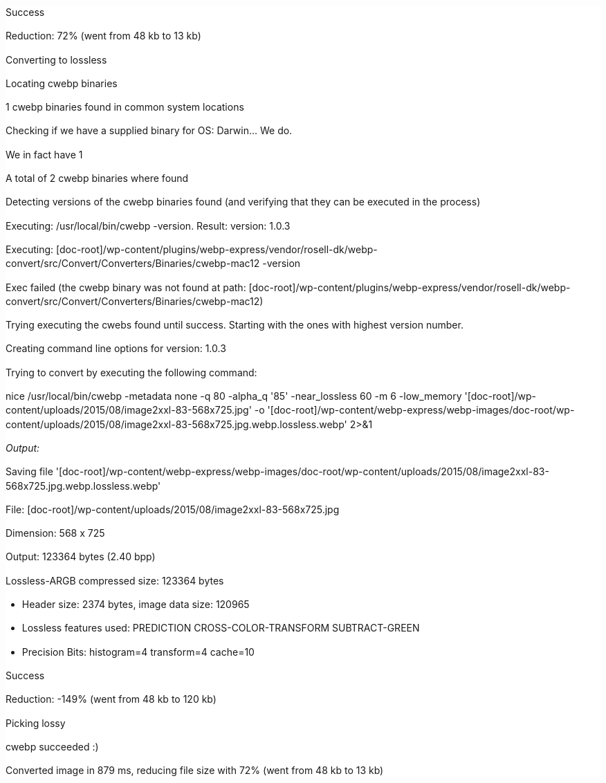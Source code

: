 Success

Reduction: 72% (went from 48 kb to 13 kb)


Converting to lossless

Locating cwebp binaries

1 cwebp binaries found in common system locations

Checking if we have a supplied binary for OS: Darwin... We do.

We in fact have 1

A total of 2 cwebp binaries where found

Detecting versions of the cwebp binaries found (and verifying that they can be executed in the process)

Executing: /usr/local/bin/cwebp -version. Result: version: 1.0.3

Executing: [doc-root]/wp-content/plugins/webp-express/vendor/rosell-dk/webp-convert/src/Convert/Converters/Binaries/cwebp-mac12 -version

Exec failed (the cwebp binary was not found at path: [doc-root]/wp-content/plugins/webp-express/vendor/rosell-dk/webp-convert/src/Convert/Converters/Binaries/cwebp-mac12)

Trying executing the cwebs found until success. Starting with the ones with highest version number.

Creating command line options for version: 1.0.3

Trying to convert by executing the following command:

nice /usr/local/bin/cwebp -metadata none -q 80 -alpha_q '85' -near_lossless 60 -m 6 -low_memory '[doc-root]/wp-content/uploads/2015/08/image2xxl-83-568x725.jpg' -o '[doc-root]/wp-content/webp-express/webp-images/doc-root/wp-content/uploads/2015/08/image2xxl-83-568x725.jpg.webp.lossless.webp' 2>&1


*Output:* 

Saving file '[doc-root]/wp-content/webp-express/webp-images/doc-root/wp-content/uploads/2015/08/image2xxl-83-568x725.jpg.webp.lossless.webp'

File:      [doc-root]/wp-content/uploads/2015/08/image2xxl-83-568x725.jpg

Dimension: 568 x 725

Output:    123364 bytes (2.40 bpp)

Lossless-ARGB compressed size: 123364 bytes

  * Header size: 2374 bytes, image data size: 120965

  * Lossless features used: PREDICTION CROSS-COLOR-TRANSFORM SUBTRACT-GREEN

  * Precision Bits: histogram=4 transform=4 cache=10


Success

Reduction: -149% (went from 48 kb to 120 kb)


Picking lossy

cwebp succeeded :)


Converted image in 879 ms, reducing file size with 72% (went from 48 kb to 13 kb)

